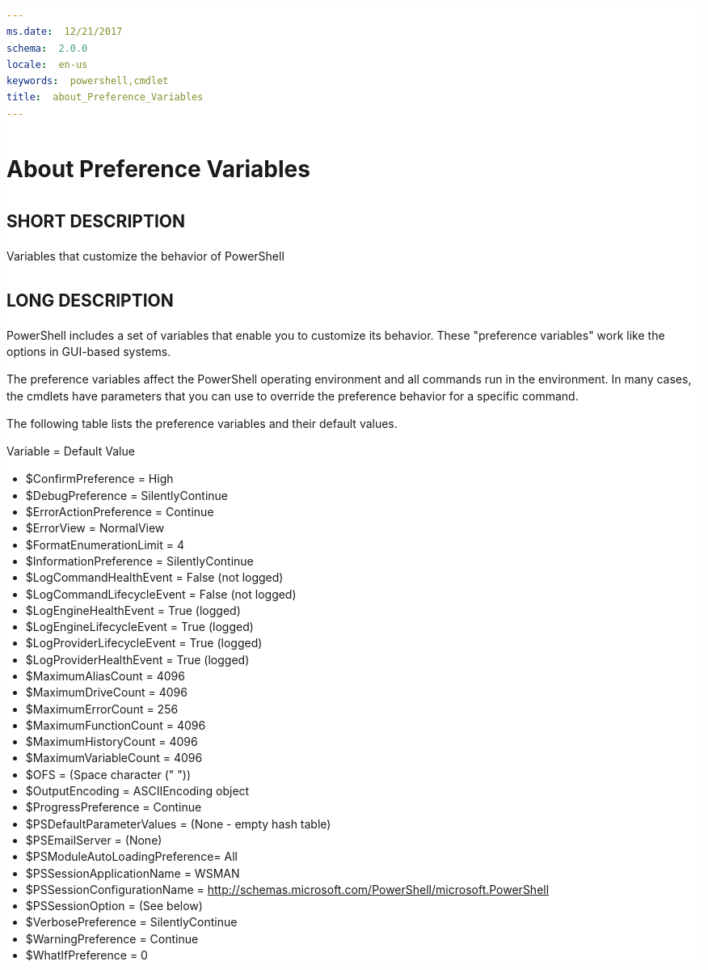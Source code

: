 ```yaml
---
ms.date:  12/21/2017
schema:  2.0.0
locale:  en-us
keywords:  powershell,cmdlet
title:  about_Preference_Variables
---
```


# About Preference Variables

## SHORT DESCRIPTION

Variables that customize the behavior of PowerShell

## LONG DESCRIPTION

PowerShell includes a set of variables that enable you to customize its
behavior. These "preference variables" work like the options in GUI-based
systems.

The preference variables affect the PowerShell operating environment and all
commands run in the environment. In many cases, the cmdlets have parameters
that you can use to override the preference behavior for a specific command.

The following table lists the preference variables and their default values.

Variable                      = Default Value

- \$ConfirmPreference            = High
- \$DebugPreference              = SilentlyContinue
- \$ErrorActionPreference        = Continue
- \$ErrorView                    = NormalView
- \$FormatEnumerationLimit       = 4
- \$InformationPreference        = SilentlyContinue
- \$LogCommandHealthEvent        = False (not logged)
- \$LogCommandLifecycleEvent     = False (not logged)
- \$LogEngineHealthEvent         = True (logged)
- \$LogEngineLifecycleEvent      = True (logged)
- \$LogProviderLifecycleEvent    = True (logged)
- \$LogProviderHealthEvent       = True (logged)
- \$MaximumAliasCount            = 4096
- \$MaximumDriveCount            = 4096
- \$MaximumErrorCount            = 256
- \$MaximumFunctionCount         = 4096
- \$MaximumHistoryCount          = 4096
- \$MaximumVariableCount         = 4096
- \$OFS                          = (Space character (" "))
- \$OutputEncoding               = ASCIIEncoding object
- \$ProgressPreference           = Continue
- \$PSDefaultParameterValues     = (None - empty hash table)
- \$PSEmailServer                = (None)
- \$PSModuleAutoLoadingPreference= All
- \$PSSessionApplicationName     = WSMAN
- \$PSSessionConfigurationName   =
  http://schemas.microsoft.com/PowerShell/microsoft.PowerShell
- \$PSSessionOption              = (See below)
- \$VerbosePreference            = SilentlyContinue
- \$WarningPreference            = Continue
- \$WhatIfPreference             = 0
